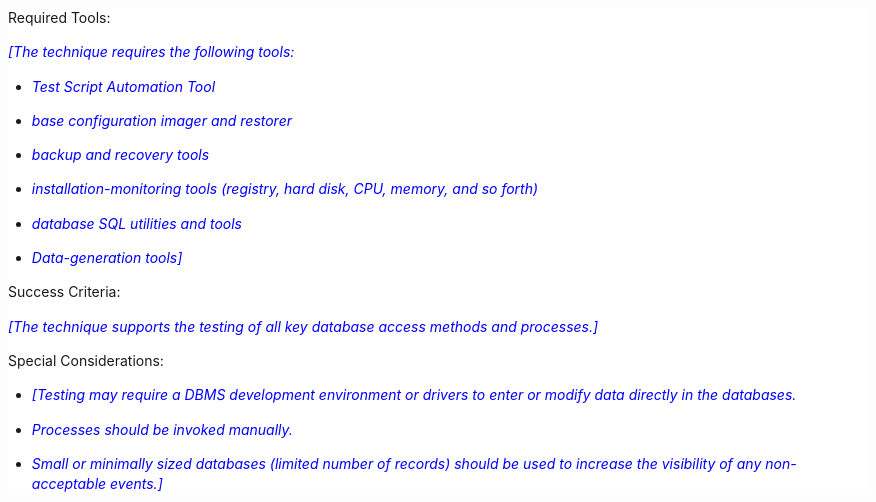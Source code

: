 <tr valign="TOP">

<td width="129" bgcolor="#f2f2f2">

Required Tools:

</td>

<td width="432">

<font color="#0000ff">_[The technique requires the following tools:_</font>

*   <font color="#0000ff">_Test Script Automation Tool_</font>

*   <font color="#0000ff">_base configuration imager and restorer_</font>

*   <font color="#0000ff">_backup and recovery tools_</font>

*   <font color="#0000ff">_installation-monitoring tools (registry, hard disk, CPU, memory, and so forth)_</font>

*   <font color="#0000ff">_database SQL utilities and tools_</font>

*   <font color="#0000ff">_Data-generation tools]_</font>

</td>

</tr>

<tr valign="TOP">

<td width="129" bgcolor="#f2f2f2">

Success Criteria:

</td>

<td width="432">

<font color="#0000ff">_[The technique supports the testing of all key database access methods and processes.]_</font>

</td>

</tr>

<tr valign="TOP">

<td width="129" bgcolor="#f2f2f2">

Special Considerations:

</td>

<td width="432">

*   <font color="#0000ff">_[Testing may require a DBMS development environment or drivers to enter or modify data directly in the databases._</font>

*   <font color="#0000ff">_Processes should be invoked manually._</font>

*   <font color="#0000ff">_Small or minimally sized databases (limited number of records) should be used to increase the visibility of any non-acceptable events.]_</font>

</td>
